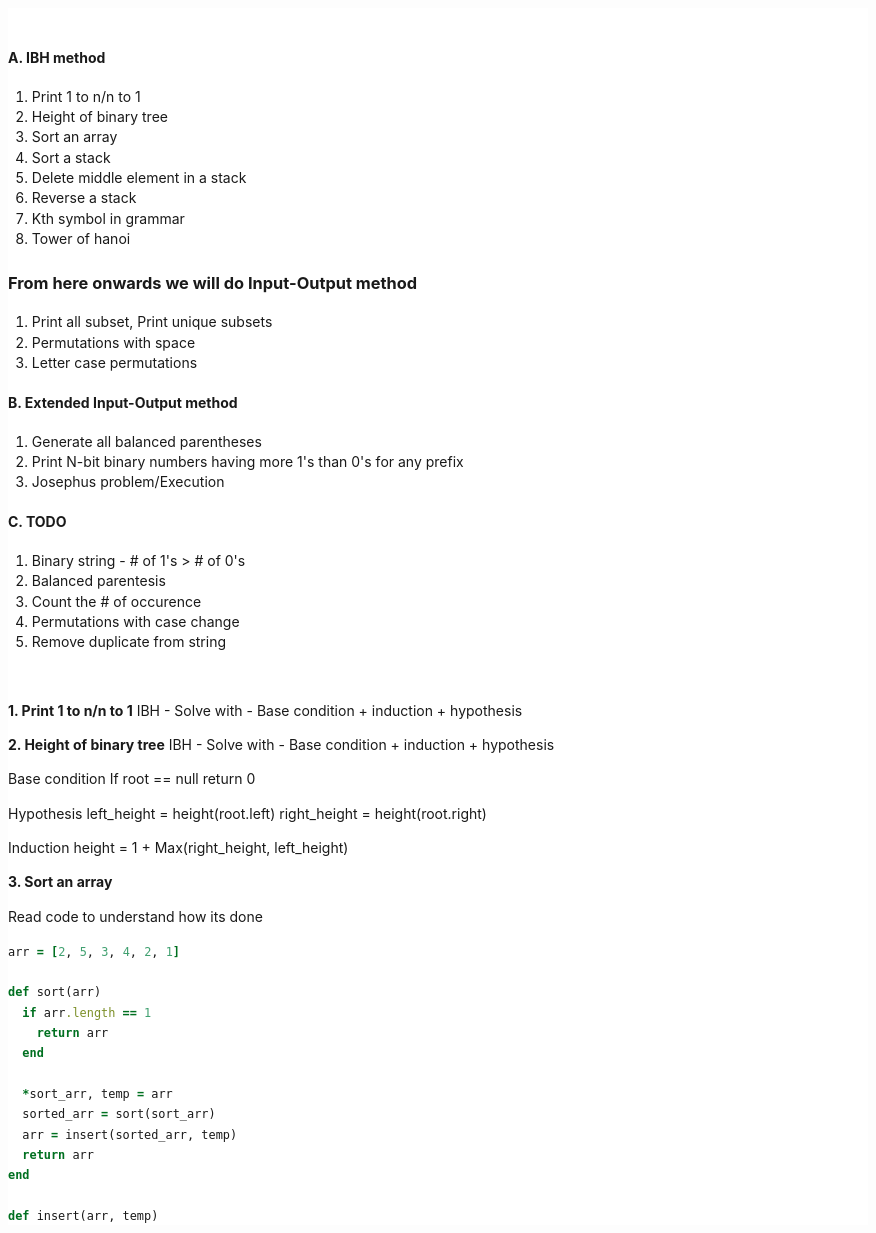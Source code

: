 <br/>

#### A. IBH method
1. Print 1 to n/n to 1
2. Height of binary tree 
3. Sort an array
4. Sort a stack
5. Delete middle element in a stack
6. Reverse a stack
7. Kth symbol in grammar
8. Tower of hanoi

### From here onwards we will do Input-Output method
1. Print all subset, Print unique subsets
2. Permutations with space
3. Letter case permutations

#### B. Extended Input-Output method
1. Generate all balanced parentheses
2. Print N-bit binary numbers having more 1's than 0's for any prefix
3. Josephus problem/Execution

#### C. TODO
1. Binary string - # of 1's > # of 0's
2. Balanced parentesis
2. Count the # of occurence
5. Permutations with case change
7. Remove duplicate from string

</br>

**1. Print 1 to n/n to 1**
IBH - Solve with - Base condition + induction + hypothesis

**2. Height of binary tree**
IBH - Solve with - Base condition + induction + hypothesis

Base condition
If root == null
    return 0

Hypothesis
left_height = height(root.left)
right_height = height(root.right)

Induction 
height = 1 + Max(right_height, left_height)

**3. Sort an array**
</br>

Read code to understand how its done
```ruby
arr = [2, 5, 3, 4, 2, 1]

def sort(arr)
  if arr.length == 1
    return arr
  end

  *sort_arr, temp = arr
  sorted_arr = sort(sort_arr)
  arr = insert(sorted_arr, temp)
  return arr
end

def insert(arr, temp)
```